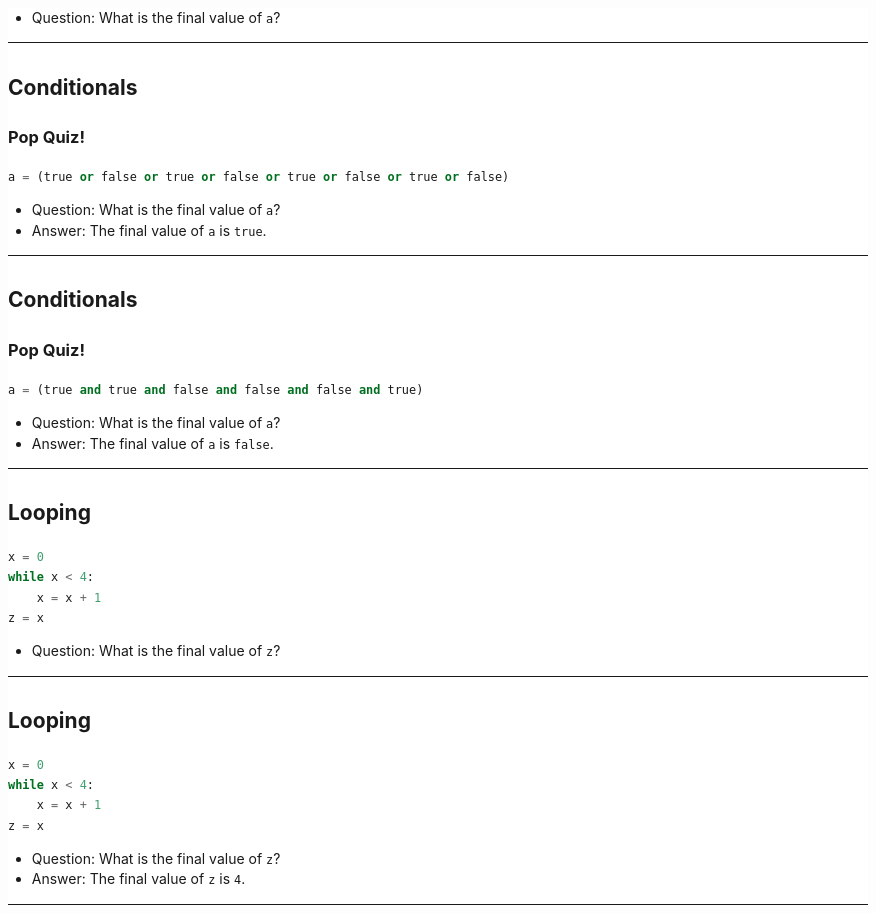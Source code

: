 * Question: What is the final value of `a`?

---

## Conditionals
### Pop Quiz!

```python
a = (true or false or true or false or true or false or true or false)
```

* Question: What is the final value of `a`?
* Answer: The final value of `a` is `true`.

---

## Conditionals
### Pop Quiz!

```python
a = (true and true and false and false and false and true)
```

* Question: What is the final value of `a`?
* Answer: The final value of `a` is `false`.

---

## Looping

```python
x = 0
while x < 4:
    x = x + 1
z = x
```

* Question: What is the final value of `z`?

---

## Looping

```python
x = 0
while x < 4:
    x = x + 1
z = x
```

* Question: What is the final value of `z`?
* Answer: The final value of `z` is `4`.

---

